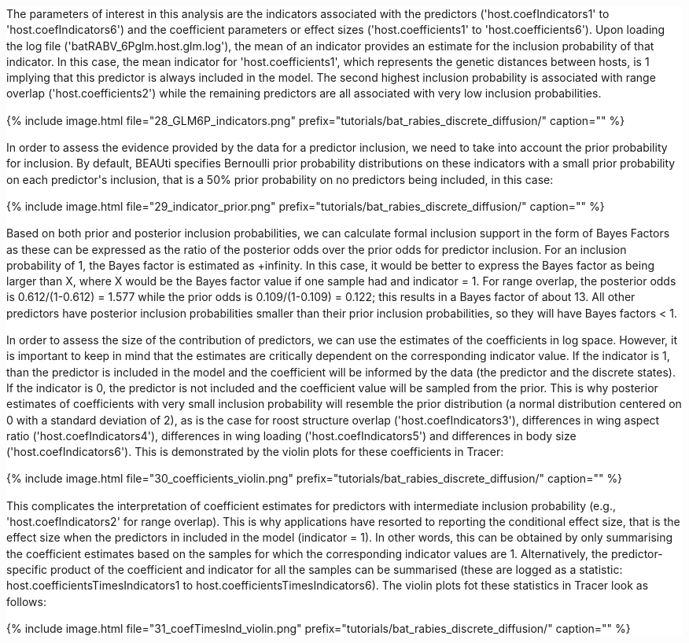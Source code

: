 The parameters of interest in this analysis are the indicators associated with the predictors ('host.coefIndicators1' to 'host.coefIndicators6') and the coefficient parameters or effect sizes ('host.coefficients1' to 'host.coefficients6'). Upon loading the log file ('batRABV_6Pglm.host.glm.log'), the mean of an indicator provides an estimate for the inclusion probability of that indicator. In this case, the mean indicator for 'host.coefficients1', which represents the genetic distances between hosts, is 1 implying that this predictor is always included in the model. The second highest inclusion probability is associated with range overlap ('host.coefficients2') while the remaining predictors are all associated with very low inclusion probabilities.

{% include image.html file="28_GLM6P_indicators.png" prefix="tutorials/bat_rabies_discrete_diffusion/" caption="" %}

In order to assess the evidence provided by the data for a predictor inclusion, we need to take into account the prior probability for inclusion. By default, BEAUti specifies Bernoulli prior probability distributions on these indicators with a small prior probability on each predictor's inclusion, that is a 50% prior probability on no predictors being included, in this case:

{% include image.html file="29_indicator_prior.png" prefix="tutorials/bat_rabies_discrete_diffusion/" caption="" %}

Based on both prior and posterior inclusion probabilities, we can calculate formal inclusion support in the form of Bayes Factors as these can be expressed as the ratio of the posterior odds over the prior odds for predictor inclusion. For an inclusion probability of 1, the Bayes factor is estimated as +infinity. In this case, it would be better to express the Bayes factor as being larger than X, where X would be the Bayes factor value if one sample had and indicator = 1. For range overlap, the posterior odds is 0.612/(1-0.612) = 1.577 while the prior odds is 0.109/(1-0.109) = 0.122; this results in a Bayes factor of about 13. All other predictors have posterior inclusion probabilities smaller than their prior inclusion probabilities, so they will have Bayes factors < 1.

In order to assess the size of the contribution of predictors, we can use the estimates of the coefficients in log space. However, it is important to keep in mind that the estimates are critically dependent on the corresponding indicator value. If the indicator is 1, than the predictor is included in the model and the coefficient will be informed by the data (the predictor and the discrete states). If the indicator is 0, the predictor is not included and the coefficient value will be sampled from the prior. This is why posterior estimates of coefficients with very small inclusion probability will resemble the prior distribution (a normal distribution centered on 0 with a standard deviation of 2), as is the case for roost structure overlap ('host.coefIndicators3'), differences in wing aspect ratio ('host.coefIndicators4'), differences in wing loading ('host.coefIndicators5') and differences in body size ('host.coefIndicators6'). This is demonstrated by the violin plots for these coefficients in Tracer:

{% include image.html file="30_coefficients_violin.png" prefix="tutorials/bat_rabies_discrete_diffusion/" caption="" %}

This complicates the interpretation of coefficient estimates for predictors with intermediate inclusion probability (e.g., 'host.coefIndicators2' for range overlap). This is why applications have resorted to reporting the conditional effect size, that is the effect size when the predictors in included in the model (indicator = 1). In other words, this can be obtained by only summarising the coefficient estimates based on the samples for which the corresponding indicator values are 1. Alternatively, the predictor-specific product of the coefficient and indicator for all the samples can be summarised (these are logged as a statistic: host.coefficientsTimesIndicators1 to host.coefficientsTimesIndicators6). The violin plots fot these statistics in Tracer look as follows:

{% include image.html file="31_coefTimesInd_violin.png" prefix="tutorials/bat_rabies_discrete_diffusion/" caption="" %}
